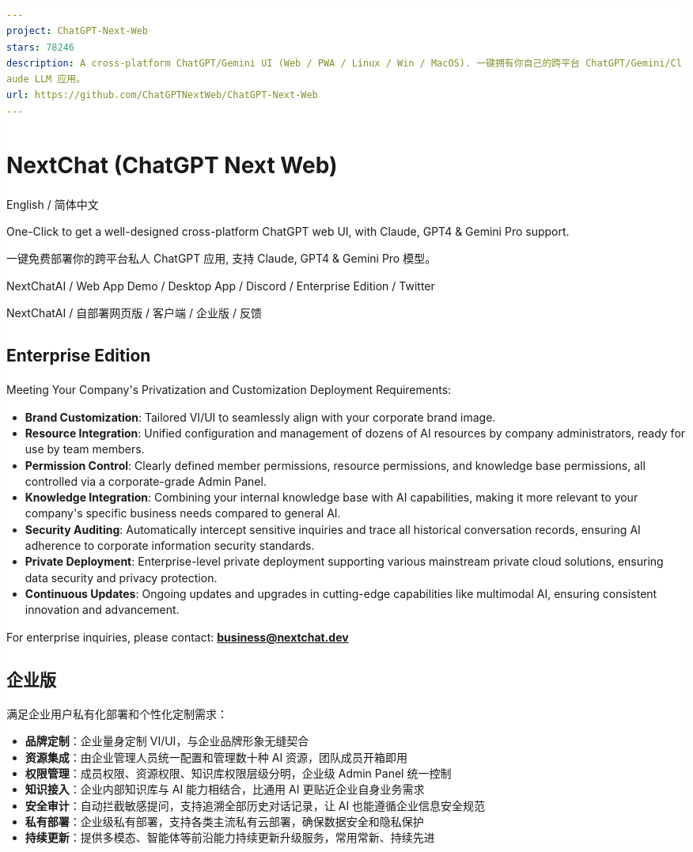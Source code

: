 ```yaml
---
project: ChatGPT-Next-Web
stars: 78246
description: A cross-platform ChatGPT/Gemini UI (Web / PWA / Linux / Win / MacOS). 一键拥有你自己的跨平台 ChatGPT/Gemini/Claude LLM 应用。
url: https://github.com/ChatGPTNextWeb/ChatGPT-Next-Web
---
```


NextChat (ChatGPT Next Web)
===========================

English / 简体中文

One-Click to get a well-designed cross-platform ChatGPT web UI, with Claude, GPT4 & Gemini Pro support.

一键免费部署你的跨平台私人 ChatGPT 应用, 支持 Claude, GPT4 & Gemini Pro 模型。

NextChatAI / Web App Demo / Desktop App / Discord / Enterprise Edition / Twitter

NextChatAI / 自部署网页版 / 客户端 / 企业版 / 反馈

Enterprise Edition
------------------

Meeting Your Company's Privatization and Customization Deployment Requirements:

-   **Brand Customization**: Tailored VI/UI to seamlessly align with your corporate brand image.
-   **Resource Integration**: Unified configuration and management of dozens of AI resources by company administrators, ready for use by team members.
-   **Permission Control**: Clearly defined member permissions, resource permissions, and knowledge base permissions, all controlled via a corporate-grade Admin Panel.
-   **Knowledge Integration**: Combining your internal knowledge base with AI capabilities, making it more relevant to your company's specific business needs compared to general AI.
-   **Security Auditing**: Automatically intercept sensitive inquiries and trace all historical conversation records, ensuring AI adherence to corporate information security standards.
-   **Private Deployment**: Enterprise-level private deployment supporting various mainstream private cloud solutions, ensuring data security and privacy protection.
-   **Continuous Updates**: Ongoing updates and upgrades in cutting-edge capabilities like multimodal AI, ensuring consistent innovation and advancement.

For enterprise inquiries, please contact: **business@nextchat.dev**

企业版
---

满足企业用户私有化部署和个性化定制需求：

-   **品牌定制**：企业量身定制 VI/UI，与企业品牌形象无缝契合
-   **资源集成**：由企业管理人员统一配置和管理数十种 AI 资源，团队成员开箱即用
-   **权限管理**：成员权限、资源权限、知识库权限层级分明，企业级 Admin Panel 统一控制
-   **知识接入**：企业内部知识库与 AI 能力相结合，比通用 AI 更贴近企业自身业务需求
-   **安全审计**：自动拦截敏感提问，支持追溯全部历史对话记录，让 AI 也能遵循企业信息安全规范
-   **私有部署**：企业级私有部署，支持各类主流私有云部署，确保数据安全和隐私保护
-   **持续更新**：提供多模态、智能体等前沿能力持续更新升级服务，常用常新、持续先进
